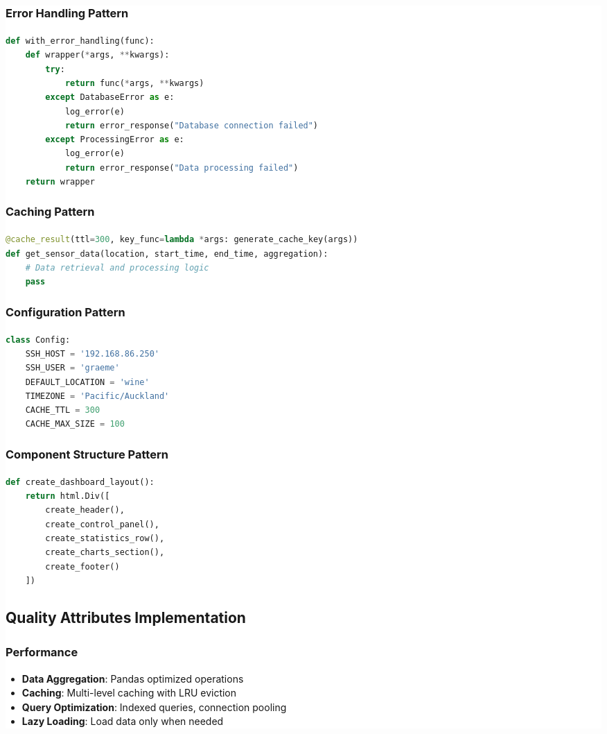 ### Error Handling Pattern
```python
def with_error_handling(func):
    def wrapper(*args, **kwargs):
        try:
            return func(*args, **kwargs)
        except DatabaseError as e:
            log_error(e)
            return error_response("Database connection failed")
        except ProcessingError as e:
            log_error(e)
            return error_response("Data processing failed")
    return wrapper
```

### Caching Pattern
```python
@cache_result(ttl=300, key_func=lambda *args: generate_cache_key(args))
def get_sensor_data(location, start_time, end_time, aggregation):
    # Data retrieval and processing logic
    pass
```

### Configuration Pattern
```python
class Config:
    SSH_HOST = '192.168.86.250'
    SSH_USER = 'graeme' 
    DEFAULT_LOCATION = 'wine'
    TIMEZONE = 'Pacific/Auckland'
    CACHE_TTL = 300
    CACHE_MAX_SIZE = 100
```

### Component Structure Pattern
```python
def create_dashboard_layout():
    return html.Div([
        create_header(),
        create_control_panel(),
        create_statistics_row(),
        create_charts_section(),
        create_footer()
    ])
```

## Quality Attributes Implementation

### Performance
- **Data Aggregation**: Pandas optimized operations
- **Caching**: Multi-level caching with LRU eviction
- **Query Optimization**: Indexed queries, connection pooling
- **Lazy Loading**: Load data only when needed
